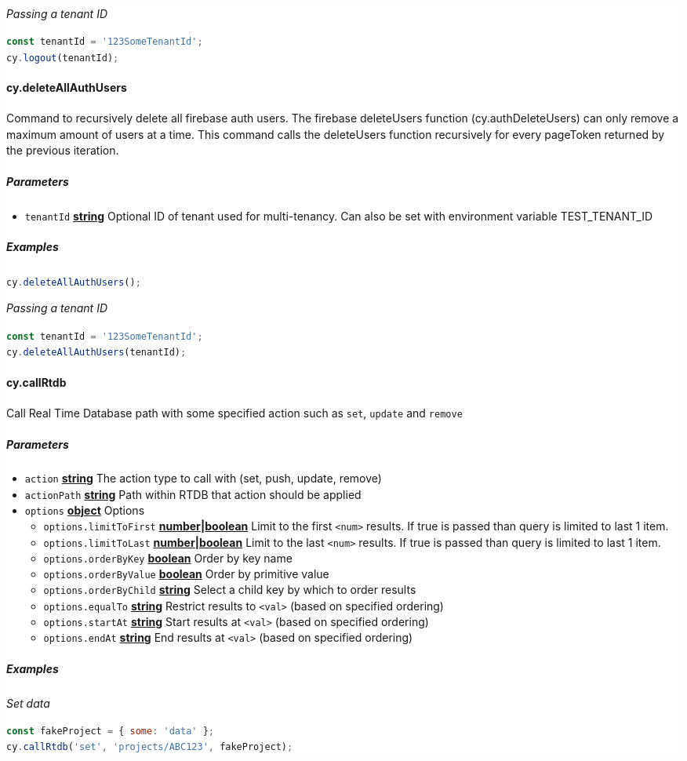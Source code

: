 _Passing a tenant ID_

```javascript
const tenantId = '123SomeTenantId';
cy.logout(tenantId);
```

#### cy.deleteAllAuthUsers

Command to recursively delete all firebase auth users. The firebase deleteUsers function (cy.authDeleteUsers) can only remove a maximum amount of users at a time. This command calls the deleteUsers function recursively for every pageToken returned by the previous iteration.

##### Parameters

- `tenantId` **[string][mdn-string]** Optional ID of tenant used for multi-tenancy. Can also be set with environment variable TEST_TENANT_ID

##### Examples

```javascript
cy.deleteAllAuthUsers();
```

_Passing a tenant ID_

```javascript
const tenantId = '123SomeTenantId';
cy.deleteAllAuthUsers(tenantId);
```

#### cy.callRtdb

Call Real Time Database path with some specified action such as `set`, `update` and `remove`

##### Parameters

- `action` **[string][mdn-string]** The action type to call with (set, push, update, remove)
- `actionPath` **[string][mdn-string]** Path within RTDB that action should be applied
- `options` **[object][mdn-object]** Options
  - `options.limitToFirst` **[number][mdn-number]|[boolean][mdn-boolean]** Limit to the first `<num>` results. If true is passed than query is limited to last 1 item.
  - `options.limitToLast` **[number][mdn-number]|[boolean][mdn-boolean]** Limit to the last `<num>` results. If true is passed than query is limited to last 1 item.
  - `options.orderByKey` **[boolean][mdn-boolean]** Order by key name
  - `options.orderByValue` **[boolean][mdn-boolean]** Order by primitive value
  - `options.orderByChild` **[string][mdn-string]** Select a child key by which to order results
  - `options.equalTo` **[string][mdn-string]** Restrict results to `<val>` (based on specified ordering)
  - `options.startAt` **[string][mdn-string]** Start results at `<val>` (based on specified ordering)
  - `options.endAt` **[string][mdn-string]** End results at `<val>` (based on specified ordering)

##### Examples

_Set data_

```javascript
const fakeProject = { some: 'data' };
cy.callRtdb('set', 'projects/ABC123', fakeProject);
```


[createUserWClaims]: #cycreateuserwithclaims
[createUserWClaims-params]: #parameters
[createUserWClaims-ex]: #examples
[login]: #cylogin
[login-params]: #parameters-1
[login-ex]: #examples-1
[loginEmail]: #cyloginwithemailandpassword
[loginEmail-params]: #parameters-2
[loginEmail-ex]: #examples-2
[currentUser]: #currentuser
[logout]: #cylogout
[logout-params]: #parameters-3
[logout-ex]: #examples-3
[delAllUsers]: #cydeleteallauthusers
[delAllUsers-params]: #examples-4
[delAllUsers-ex]: #examples-4
[callRtdb]: #cycallrtdb
[callRtdb-params]: #parameters-5
[callRtdb-ex]: #examples-5
[callFirestore]: #cycallfirestore
[callFirestore-params]: #parameters-6
[callFirestore-ex]: #examples-6
[authFunctions]: #cyauthfunction
[authFunctions-params]: #parameters-7
[authFunctions-ex]: #examples-7
[mdn-string]: https://developer.mozilla.org/docs/Web/JavaScript/Reference/Global_Objects/String
[mdn-number]: https://developer.mozilla.org/docs/Web/JavaScript/Reference/Global_Objects/Number
[mdn-boolean]: https://developer.mozilla.org/docs/Web/JavaScript/Reference/Global_Objects/Boolean
[mdn-object]: https://developer.mozilla.org/docs/Web/JavaScript/Reference/Global_Objects/Object
[mdn-array]: https://developer.mozilla.org/docs/Web/JavaScript/Reference/Global_Objects/Array
[mdn-null]: https://developer.mozilla.org/en-US/docs/Web/JavaScript/Reference/Operators/null
[firebase-createrequest]: https://firebase.google.com/docs/reference/admin/node/firebase-admin.auth.createrequest.md#createrequest_interface
[fireadmin-url]: https://fireadmin.io
[fireadmin-source]: https://github.com/prescottprue/fireadmin
[npm-image]: https://img.shields.io/npm/v/cypress-firebase.svg?style=flat-square
[npm-url]: https://npmjs.org/package/cypress-firebase
[npm-downloads-image]: https://img.shields.io/npm/dm/cypress-firebase.svg?style=flat-square
[build-status-image]: https://img.shields.io/github/actions/workflow/status/prescottprue/cypress-firebase/publish.yml?branch=main&style=flat-square
[build-status-url]: https://github.com/prescottprue/cypress-firebase/actions/workflows/publish.yml
[coverage-image]: https://img.shields.io/codecov/c/gh/prescottprue/cypress-firebase?style=flat-square&logo=codecov
[coverage-url]: https://codecov.io/gh/prescottprue/cypress-firebase
[license-image]: https://img.shields.io/npm/l/cypress-firebase.svg?style=flat-square
[license-url]: https://github.com/prescottprue/cypress-firebase/blob/master/LICENSE
[code-style-image]: https://img.shields.io/badge/code%20style-standard-brightgreen.svg?style=flat-square
[code-style-url]: http://standardjs.com/
[semantic-release-image]: https://img.shields.io/badge/%20%20%F0%9F%93%A6%F0%9F%9A%80-semantic--release-e10079.svg?style=flat-square
[semantic-release-url]: https://github.com/semantic-release/semantic-release